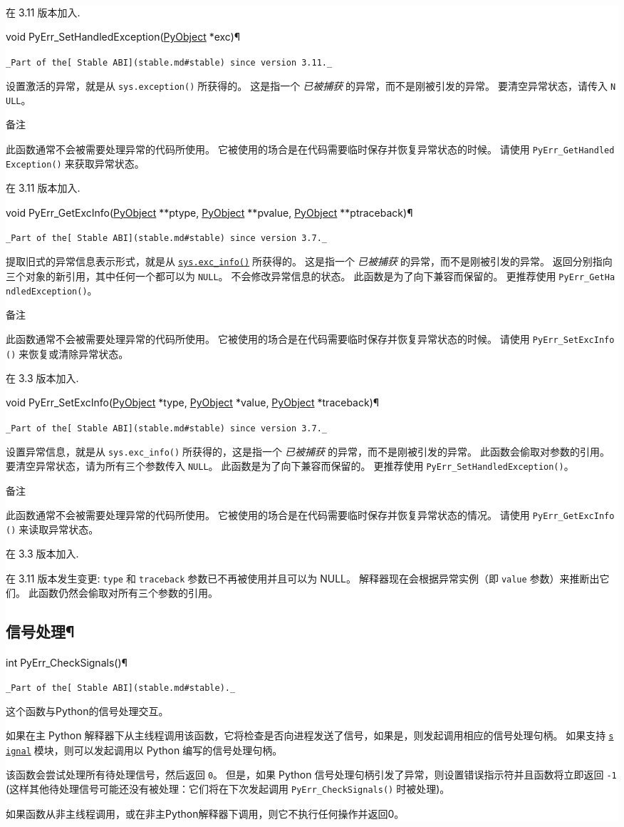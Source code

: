 在 3.11 版本加入.

void PyErr_SetHandledException([PyObject](structures.md#c.PyObject "PyObject") *exc)¶  

    _Part of the[ Stable ABI](stable.md#stable) since version 3.11._

设置激活的异常，就是从 `sys.exception()` 所获得的。 这是指一个 _已被捕获_ 的异常，而不是刚被引发的异常。 要清空异常状态，请传入 `NULL`。

备注

此函数通常不会被需要处理异常的代码所使用。 它被使用的场合是在代码需要临时保存并恢复异常状态的时候。 请使用 `PyErr_GetHandledException()` 来获取异常状态。

在 3.11 版本加入.

void PyErr_GetExcInfo([PyObject](structures.md#c.PyObject "PyObject") **ptype, [PyObject](structures.md#c.PyObject "PyObject") **pvalue, [PyObject](structures.md#c.PyObject "PyObject") **ptraceback)¶  

    _Part of the[ Stable ABI](stable.md#stable) since version 3.7._

提取旧式的异常信息表示形式，就是从 [`sys.exc_info()`](3.标准库/sys.md#sys.exc_info "sys.exc_info") 所获得的。 这是指一个 _已被捕获_ 的异常，而不是刚被引发的异常。 返回分别指向三个对象的新引用，其中任何一个都可以为 `NULL`。 不会修改异常信息的状态。 此函数是为了向下兼容而保留的。 更推荐使用 `PyErr_GetHandledException()`。

备注

此函数通常不会被需要处理异常的代码所使用。 它被使用的场合是在代码需要临时保存并恢复异常状态的时候。 请使用 `PyErr_SetExcInfo()` 来恢复或清除异常状态。

在 3.3 版本加入.

void PyErr_SetExcInfo([PyObject](structures.md#c.PyObject "PyObject") *type, [PyObject](structures.md#c.PyObject "PyObject") *value, [PyObject](structures.md#c.PyObject "PyObject") *traceback)¶  

    _Part of the[ Stable ABI](stable.md#stable) since version 3.7._

设置异常信息，就是从 `sys.exc_info()` 所获得的，这是指一个 _已被捕获_ 的异常，而不是刚被引发的异常。 此函数会偷取对参数的引用。 要清空异常状态，请为所有三个参数传入 `NULL`。 此函数是为了向下兼容而保留的。 更推荐使用 `PyErr_SetHandledException()`。

备注

此函数通常不会被需要处理异常的代码所使用。 它被使用的场合是在代码需要临时保存并恢复异常状态的情况。 请使用 `PyErr_GetExcInfo()` 来读取异常状态。

在 3.3 版本加入.

在 3.11 版本发生变更: `type` 和 `traceback` 参数已不再被使用并且可以为 NULL。 解释器现在会根据异常实例（即 `value` 参数）来推断出它们。 此函数仍然会偷取对所有三个参数的引用。

## 信号处理¶

int PyErr_CheckSignals()¶  

    _Part of the[ Stable ABI](stable.md#stable)._

这个函数与Python的信号处理交互。

如果在主 Python 解释器下从主线程调用该函数，它将检查是否向进程发送了信号，如果是，则发起调用相应的信号处理句柄。 如果支持 [`signal`](signal.md#module-signal "signal: Set handlers for asynchronous events.") 模块，则可以发起调用以 Python 编写的信号处理句柄。

该函数会尝试处理所有待处理信号，然后返回 `0`。 但是，如果 Python 信号处理句柄引发了异常，则设置错误指示符并且函数将立即返回 `-1` (这样其他待处理信号可能还没有被处理：它们将在下次发起调用 `PyErr_CheckSignals()` 时被处理)。

如果函数从非主线程调用，或在非主Python解释器下调用，则它不执行任何操作并返回0。
